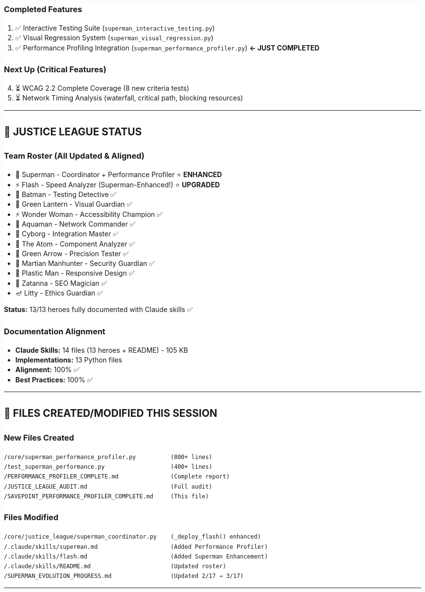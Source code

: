### Completed Features
1. ✅ Interactive Testing Suite (`superman_interactive_testing.py`)
2. ✅ Visual Regression System (`superman_visual_regression.py`)
3. ✅ Performance Profiling Integration (`superman_performance_profiler.py`) **← JUST COMPLETED**

### Next Up (Critical Features)
4. ⏳ WCAG 2.2 Complete Coverage (8 new criteria tests)
5. ⏳ Network Timing Analysis (waterfall, critical path, blocking resources)

---

## 🦸 JUSTICE LEAGUE STATUS

### Team Roster (All Updated & Aligned)
- 🦸 Superman - Coordinator + Performance Profiler ⭐ **ENHANCED**
- ⚡ Flash - Speed Analyzer (Superman-Enhanced!) ⭐ **UPGRADED**
- 🦇 Batman - Testing Detective ✅
- 💚 Green Lantern - Visual Guardian ✅
- ⚡ Wonder Woman - Accessibility Champion ✅
- 🌊 Aquaman - Network Commander ✅
- 🤖 Cyborg - Integration Master ✅
- 🔬 The Atom - Component Analyzer ✅
- 🏹 Green Arrow - Precision Tester ✅
- 🧠 Martian Manhunter - Security Guardian ✅
- 🤸 Plastic Man - Responsive Design ✅
- 🎩 Zatanna - SEO Magician ✅
- 🪔 Litty - Ethics Guardian ✅

**Status:** 13/13 heroes fully documented with Claude skills ✅

### Documentation Alignment
- **Claude Skills:** 14 files (13 heroes + README) - 105 KB
- **Implementations:** 13 Python files
- **Alignment:** 100% ✅
- **Best Practices:** 100% ✅

---

## 📂 FILES CREATED/MODIFIED THIS SESSION

### New Files Created
```
/core/superman_performance_profiler.py          (800+ lines)
/test_superman_performance.py                   (400+ lines)
/PERFORMANCE_PROFILER_COMPLETE.md               (Complete report)
/JUSTICE_LEAGUE_AUDIT.md                        (Full audit)
/SAVEPOINT_PERFORMANCE_PROFILER_COMPLETE.md     (This file)
```

### Files Modified
```
/core/justice_league/superman_coordinator.py    (_deploy_flash() enhanced)
/.claude/skills/superman.md                     (Added Performance Profiler)
/.claude/skills/flash.md                        (Added Superman Enhancement)
/.claude/skills/README.md                       (Updated roster)
/SUPERMAN_EVOLUTION_PROGRESS.md                 (Updated 2/17 → 3/17)
```

---
